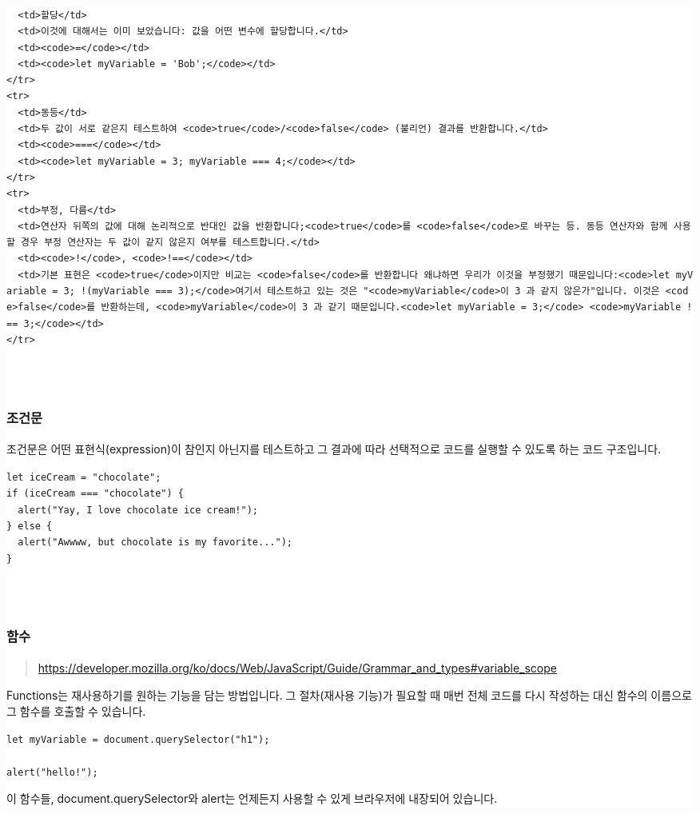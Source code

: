       <td>할당</td>
      <td>이것에 대해서는 이미 보았습니다: 값을 어떤 변수에 할당합니다.</td>
      <td><code>=</code></td>
      <td><code>let myVariable = 'Bob';</code></td>
    </tr>
    <tr>
      <td>동등</td>
      <td>두 값이 서로 같은지 테스트하여 <code>true</code>/<code>false</code> (불리언) 결과를 반환합니다.</td>
      <td><code>===</code></td>
      <td><code>let myVariable = 3; myVariable === 4;</code></td>
    </tr>
    <tr>
      <td>부정, 다름</td>
      <td>연산자 뒤쪽의 값에 대해 논리적으로 반대인 값을 반환합니다;<code>true</code>를 <code>false</code>로 바꾸는 등. 동등 연산자와 함께 사용할 경우 부정 연산자는 두 값이 같지 않은지 여부를 테스트합니다.</td>
      <td><code>!</code>, <code>!==</code></td>
      <td>기본 표현은 <code>true</code>이지만 비교는 <code>false</code>를 반환합니다 왜냐하면 우리가 이것을 부정했기 때문입니다:<code>let myVariable = 3; !(myVariable === 3);</code>여기서 테스트하고 있는 것은 "<code>myVariable</code>이 3 과 같지 않은가"입니다. 이것은 <code>false</code>를 반환하는데, <code>myVariable</code>이 3 과 같기 때문입니다.<code>let myVariable = 3;</code> <code>myVariable !== 3;</code></td>
    </tr>
  </tbody>
</table></figure>

<br>
<br>

### 조건문

조건문은 어떤 표현식(expression)이 참인지 아닌지를 테스트하고 그 결과에 따라 선택적으로 코드를 실행할 수 있도록 하는 코드 구조입니다.
~~~
let iceCream = "chocolate";
if (iceCream === "chocolate") {
  alert("Yay, I love chocolate ice cream!");
} else {
  alert("Awwww, but chocolate is my favorite...");
}
~~~

<br>
<br>

### 함수

> https://developer.mozilla.org/ko/docs/Web/JavaScript/Guide/Grammar_and_types#variable_scope

Functions는 재사용하기를 원하는 기능을 담는 방법입니다. 그 절차(재사용 기능)가 필요할 때 매번 전체 코드를 다시 작성하는 대신 함수의 이름으로 그 함수를 호출할 수 있습니다.

~~~
let myVariable = document.querySelector("h1");

alert("hello!");
~~~
이 함수들, document.querySelector와 alert는 언제든지 사용할 수 있게 브라우저에 내장되어 있습니다.
